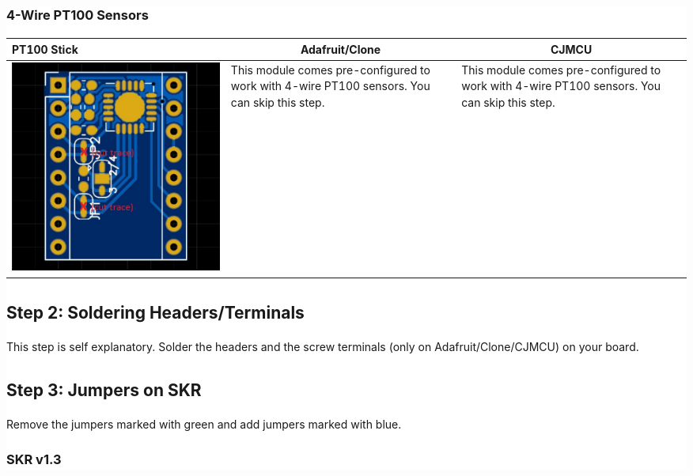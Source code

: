 
### 4-Wire PT100 Sensors

| PT100 Stick               | Adafruit/Clone                                               | CJMCU                                                        |
| :------------------------ | ------------------------------------------------------------ | ------------------------------------------------------------ |
| ![](./images/PT100_6.jpg) | This module comes pre-configured to work with 4-wire PT100 sensors. You can skip this step. | This module comes pre-configured to work with 4-wire PT100 sensors. You can skip this step. |

## Step 2: Soldering Headers/Terminals

This step is self explanatory. Solder the headers and the screw terminals (only on Adafruit/Clone/CJMCU) on your board.



## Step 3: Jumpers on SKR

Remove the jumpers marked with green and add jumpers marked with blue.

### SKR v1.3
